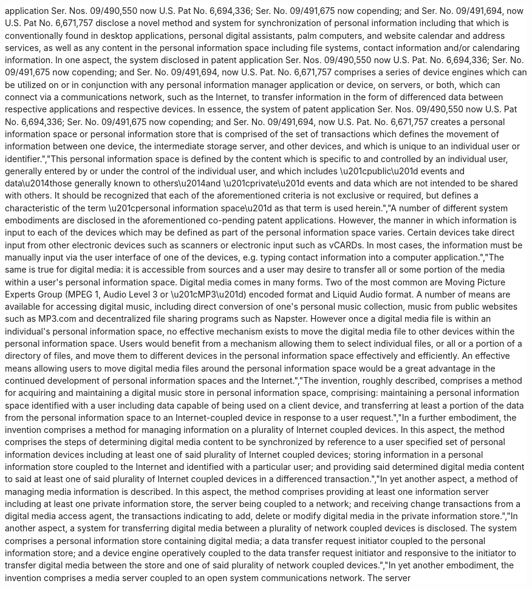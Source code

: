 application Ser. Nos. 09\/490,550 now U.S. Pat No. 6,694,336; Ser. No. 09\/491,675 now copending; and Ser. No. 09\/491,694, now U.S. Pat No. 6,671,757 disclose a novel method and system for synchronization of personal information including that which is conventionally found in desktop applications, personal digital assistants, palm computers, and website calendar and address services, as well as any content in the personal information space including file systems, contact information and\/or calendaring information. In one aspect, the system disclosed in patent application Ser. Nos. 09\/490,550 now U.S. Pat. No. 6,694,336; Ser. No. 09\/491,675 now copending; and Ser. No. 09\/491,694, now U.S. Pat. No. 6,671,757 comprises a series of device engines which can be utilized on or in conjunction with any personal information manager application or device, on servers, or both, which can connect via a communications network, such as the Internet, to transfer information in the form of differenced data between respective applications and respective devices. In essence, the system of patent application Ser. Nos. 09\/490,550 now U.S. Pat No. 6,694,336; Ser. No. 09\/491,675 now copending; and Ser. No. 09\/491,694, now U.S. Pat. No. 6,671,757 creates a personal information space or personal information store that is comprised of the set of transactions which defines the movement of information between one device, the intermediate storage server, and other devices, and which is unique to an individual user or identifier.","This personal information space is defined by the content which is specific to and controlled by an individual user, generally entered by or under the control of the individual user, and which includes \u201cpublic\u201d events and data\u2014those generally known to others\u2014and \u201cprivate\u201d events and data which are not intended to be shared with others. It should be recognized that each of the aforementioned criteria is not exclusive or required, but defines a characteristic of the term \u201cpersonal information space\u201d as that term is used herein.","A number of different system embodiments are disclosed in the aforementioned co-pending patent applications. However, the manner in which information is input to each of the devices which may be defined as part of the personal information space varies. Certain devices take direct input from other electronic devices such as scanners or electronic input such as vCARDs. In most cases, the information must be manually input via the user interface of one of the devices, e.g. typing contact information into a computer application.","The same is true for digital media: it is accessible from sources and a user may desire to transfer all or some portion of the media within a user's personal information space. Digital media comes in many forms. Two of the most common are Moving Picture Experts Group (MPEG 1, Audio Level 3 or \u201cMP3\u201d) encoded format and Liquid Audio format. A number of means are available for accessing digital music, including direct conversion of one's personal music collection, music from public websites such as MP3.com and decentralized file sharing programs such as Napster. However once a digital media file is within an individual's personal information space, no effective mechanism exists to move the digital media file to other devices within the personal information space. Users would benefit from a mechanism allowing them to select individual files, or all or a portion of a directory of files, and move them to different devices in the personal information space effectively and efficiently. An effective means allowing users to move digital media files around the personal information space would be a great advantage in the continued development of personal information spaces and the Internet.","The invention, roughly described, comprises a method for acquiring and maintaining a digital music store in personal information space, comprising: maintaining a personal information space identified with a user including data capable of being used on a client device, and transferring at least a portion of the data from the personal information space to an Internet-coupled device in response to a user request.","In a further embodiment, the invention comprises a method for managing information on a plurality of Internet coupled devices. In this aspect, the method comprises the steps of determining digital media content to be synchronized by reference to a user specified set of personal information devices including at least one of said plurality of Internet coupled devices; storing information in a personal information store coupled to the Internet and identified with a particular user; and providing said determined digital media content to said at least one of said plurality of Internet coupled devices in a differenced transaction.","In yet another aspect, a method of managing media information is described. In this aspect, the method comprises providing at least one information server including at least one private information store, the server being coupled to a network; and receiving change transactions from a digital media access agent, the transactions indicating to add, delete or modify digital media in the private information store.","In another aspect, a system for transferring digital media between a plurality of network coupled devices is disclosed. The system comprises a personal information store containing digital media; a data transfer request initiator coupled to the personal information store; and a device engine operatively coupled to the data transfer request initiator and responsive to the initiator to transfer digital media between the store and one of said plurality of network coupled devices.","In yet another embodiment, the invention comprises a media server coupled to an open system communications network. The server
